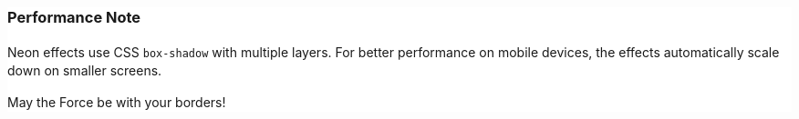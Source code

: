 ### Performance Note

Neon effects use CSS `box-shadow` with multiple layers. For better performance on mobile devices, the effects automatically scale down on smaller screens.

May the Force be with your borders! 
